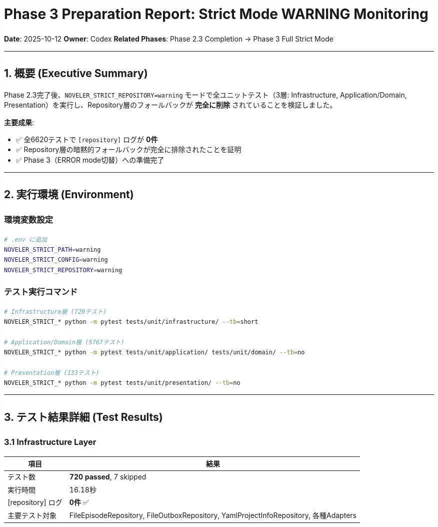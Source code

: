 # Phase 3 Preparation Report: Strict Mode WARNING Monitoring

**Date**: 2025-10-12
**Owner**: Codex
**Related Phases**: Phase 2.3 Completion → Phase 3 Full Strict Mode

---

## 1. 概要 (Executive Summary)

Phase 2.3完了後、`NOVELER_STRICT_REPOSITORY=warning` モードで全ユニットテスト（3層: Infrastructure, Application/Domain, Presentation）を実行し、Repository層のフォールバックが **完全に削除** されていることを検証しました。

**主要成果**:
- ✅ 全6620テストで `[repository]` ログが **0件**
- ✅ Repository層の暗黙的フォールバックが完全に排除されたことを証明
- ✅ Phase 3（ERROR mode切替）への準備完了

---

## 2. 実行環境 (Environment)

### 環境変数設定
```bash
# .env に追加
NOVELER_STRICT_PATH=warning
NOVELER_STRICT_CONFIG=warning
NOVELER_STRICT_REPOSITORY=warning
```

### テスト実行コマンド
```bash
# Infrastructure層 (720テスト)
NOVELER_STRICT_* python -m pytest tests/unit/infrastructure/ --tb=short

# Application/Domain層 (5767テスト)
NOVELER_STRICT_* python -m pytest tests/unit/application/ tests/unit/domain/ --tb=no

# Presentation層 (133テスト)
NOVELER_STRICT_* python -m pytest tests/unit/presentation/ --tb=no
```

---

## 3. テスト結果詳細 (Test Results)

### 3.1 Infrastructure Layer

| 項目 | 結果 |
|------|------|
| テスト数 | **720 passed**, 7 skipped |
| 実行時間 | 16.18秒 |
| [repository] ログ | **0件** ✅ |
| 主要テスト対象 | FileEpisodeRepository, FileOutboxRepository, YamlProjectInfoRepository, 各種Adapters |
